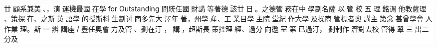 廿
顧系兼美
、，演
運機最國
在學
for Outstanding
問統任國
財講
等著德
該廿
日
。之德管
務在中
學劃名薩
以
管
校
五
理
銘调
他教薩理
、策探
在、之斯
英
語學
的授斯科
生劃讨
商多先大
澤年
著，州學
産、工
業目學
主院
堂紀
作大學
及操商
管標者奥
講主
第念
甚曾學會
人作業
理。斯
一
辨
講座
/
豐任奥會
力及管
、劃在汀
，
講
，超斯長
策控理
經、過分
向邀
室
第
已過汀，
劃制作
濟對去校
管得
翠
三
出二分及